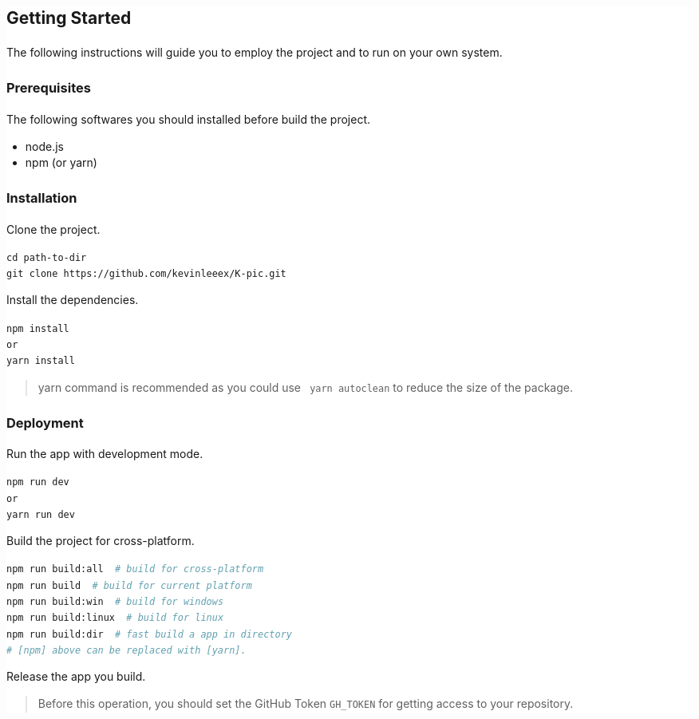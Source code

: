 
## Getting Started

The following instructions will guide you to employ the project and to run on your own system.

### Prerequisites

The following softwares you should installed before build the project.

- node.js
- npm (or yarn)

### Installation

Clone the project.

```shell
cd path-to-dir
git clone https://github.com/kevinleeex/K-pic.git
```

Install the dependencies.

```shell
npm install
or
yarn install
```

> yarn command is recommended as you could use ``` yarn autoclean``` to reduce the size of the package.

### Deployment

Run the app with development mode.

```shell
npm run dev
or
yarn run dev
```

Build the project for cross-platform.

```bash
npm run build:all  # build for cross-platform
npm run build  # build for current platform
npm run build:win  # build for windows
npm run build:linux  # build for linux
npm run build:dir  # fast build a app in directory
# [npm] above can be replaced with [yarn].
```

Release the app you build.

> Before this operation, you should set the GitHub Token ```GH_TOKEN``` for getting access to your repository.
